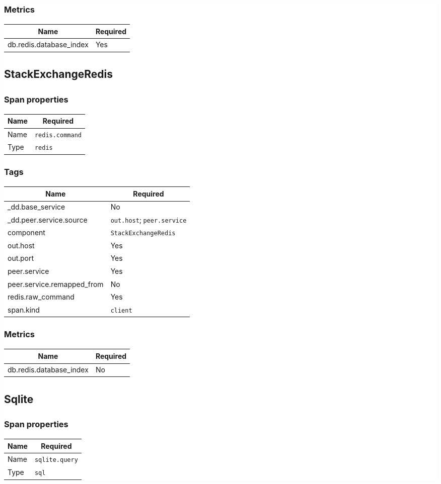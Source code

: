 ### Metrics

| Name                    | Required |
| ----------------------- | -------- |
| db.redis.database_index | Yes      |

## StackExchangeRedis

### Span properties

| Name | Required        |
| ---- | --------------- |
| Name | `redis.command` |
| Type | `redis`         |

### Tags

| Name                       | Required                   |
| -------------------------- | -------------------------- |
| \_dd.base_service          | No                         |
| \_dd.peer.service.source   | `out.host`; `peer.service` |
| component                  | `StackExchangeRedis`       |
| out.host                   | Yes                        |
| out.port                   | Yes                        |
| peer.service               | Yes                        |
| peer.service.remapped_from | No                         |
| redis.raw_command          | Yes                        |
| span.kind                  | `client`                   |

### Metrics

| Name                    | Required |
| ----------------------- | -------- |
| db.redis.database_index | No       |

## Sqlite

### Span properties

| Name | Required       |
| ---- | -------------- |
| Name | `sqlite.query` |
| Type | `sql`          |
